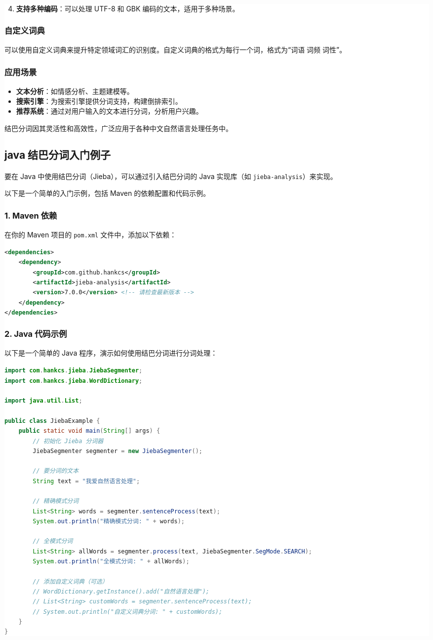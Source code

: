 4. **支持多种编码**：可以处理 UTF-8 和 GBK 编码的文本，适用于多种场景。

### 自定义词典

可以使用自定义词典来提升特定领域词汇的识别度。自定义词典的格式为每行一个词，格式为“词语 词频 词性”。

### 应用场景

- **文本分析**：如情感分析、主题建模等。
- **搜索引擎**：为搜索引擎提供分词支持，构建倒排索引。
- **推荐系统**：通过对用户输入的文本进行分词，分析用户兴趣。

结巴分词因其灵活性和高效性，广泛应用于各种中文自然语言处理任务中。

## java 结巴分词入门例子

要在 Java 中使用结巴分词（Jieba），可以通过引入结巴分词的 Java 实现库（如 `jieba-analysis`）来实现。

以下是一个简单的入门示例，包括 Maven 的依赖配置和代码示例。

### 1. Maven 依赖

在你的 Maven 项目的 `pom.xml` 文件中，添加以下依赖：

```xml
<dependencies>
    <dependency>
        <groupId>com.github.hankcs</groupId>
        <artifactId>jieba-analysis</artifactId>
        <version>7.0.0</version> <!-- 请检查最新版本 -->
    </dependency>
</dependencies>
```

### 2. Java 代码示例

以下是一个简单的 Java 程序，演示如何使用结巴分词进行分词处理：

```java
import com.hankcs.jieba.JiebaSegmenter;
import com.hankcs.jieba.WordDictionary;

import java.util.List;

public class JiebaExample {
    public static void main(String[] args) {
        // 初始化 Jieba 分词器
        JiebaSegmenter segmenter = new JiebaSegmenter();

        // 要分词的文本
        String text = "我爱自然语言处理";

        // 精确模式分词
        List<String> words = segmenter.sentenceProcess(text);
        System.out.println("精确模式分词: " + words);

        // 全模式分词
        List<String> allWords = segmenter.process(text, JiebaSegmenter.SegMode.SEARCH);
        System.out.println("全模式分词: " + allWords);

        // 添加自定义词典（可选）
        // WordDictionary.getInstance().add("自然语言处理");
        // List<String> customWords = segmenter.sentenceProcess(text);
        // System.out.println("自定义词典分词: " + customWords);
    }
}
```